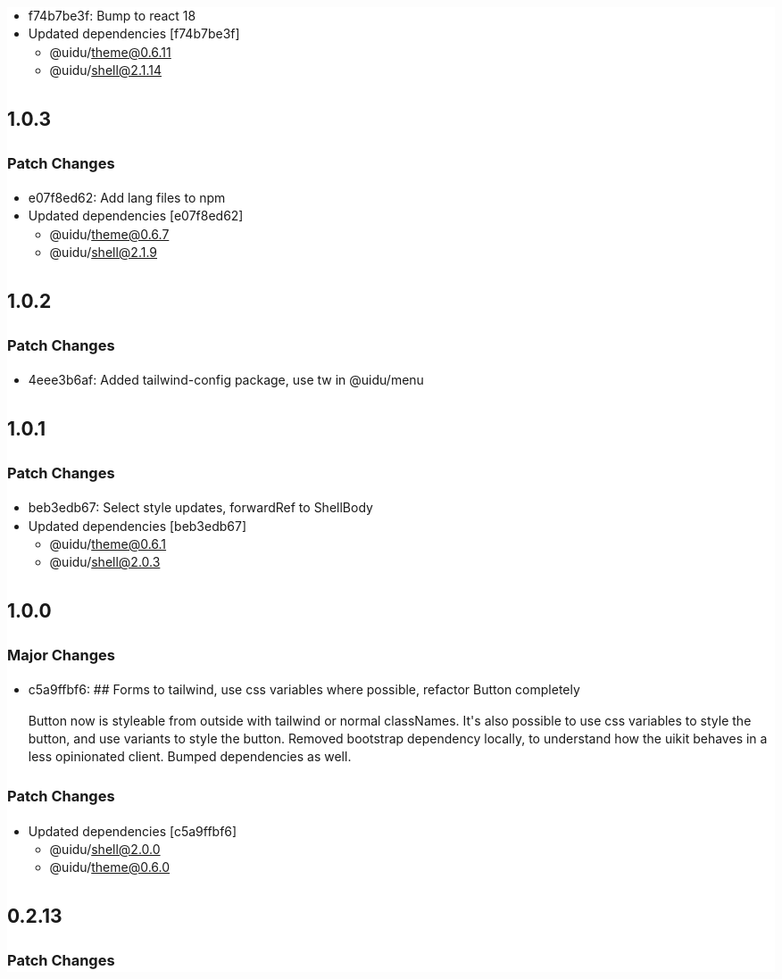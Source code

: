 - f74b7be3f: Bump to react 18
- Updated dependencies [f74b7be3f]
  - @uidu/theme@0.6.11
  - @uidu/shell@2.1.14

## 1.0.3

### Patch Changes

- e07f8ed62: Add lang files to npm
- Updated dependencies [e07f8ed62]
  - @uidu/theme@0.6.7
  - @uidu/shell@2.1.9

## 1.0.2

### Patch Changes

- 4eee3b6af: Added tailwind-config package, use tw in @uidu/menu

## 1.0.1

### Patch Changes

- beb3edb67: Select style updates, forwardRef to ShellBody
- Updated dependencies [beb3edb67]
  - @uidu/theme@0.6.1
  - @uidu/shell@2.0.3

## 1.0.0

### Major Changes

- c5a9ffbf6: ## Forms to tailwind, use css variables where possible, refactor Button completely

  Button now is styleable from outside with tailwind or normal classNames. It's also possible to use css variables to style the button, and use variants to style the button.
  Removed bootstrap dependency locally, to understand how the uikit behaves in a less opinionated client.
  Bumped dependencies as well.

### Patch Changes

- Updated dependencies [c5a9ffbf6]
  - @uidu/shell@2.0.0
  - @uidu/theme@0.6.0

## 0.2.13

### Patch Changes
